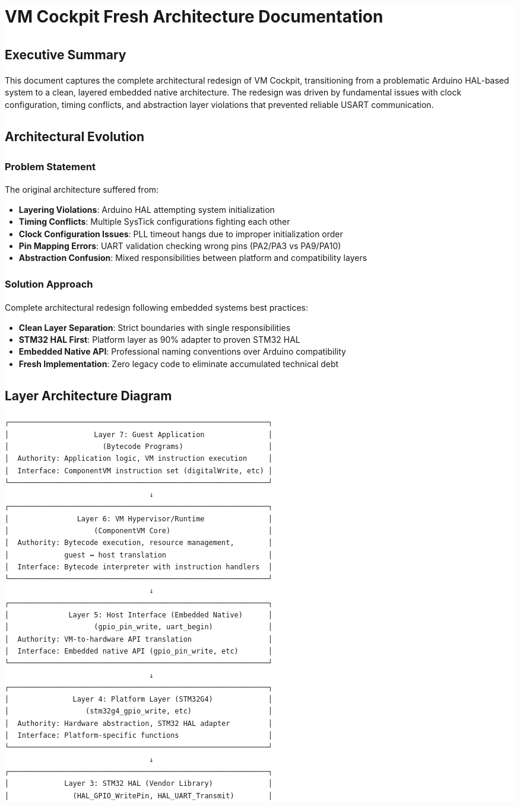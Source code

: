 # VM Cockpit Fresh Architecture Documentation

## Executive Summary

This document captures the complete architectural redesign of VM Cockpit, transitioning from a problematic Arduino HAL-based system to a clean, layered embedded native architecture. The redesign was driven by fundamental issues with clock configuration, timing conflicts, and abstraction layer violations that prevented reliable USART communication.

## Architectural Evolution

### Problem Statement
The original architecture suffered from:
- **Layering Violations**: Arduino HAL attempting system initialization
- **Timing Conflicts**: Multiple SysTick configurations fighting each other  
- **Clock Configuration Issues**: PLL timeout hangs due to improper initialization order
- **Pin Mapping Errors**: UART validation checking wrong pins (PA2/PA3 vs PA9/PA10)
- **Abstraction Confusion**: Mixed responsibilities between platform and compatibility layers

### Solution Approach
Complete architectural redesign following embedded systems best practices:
- **Clean Layer Separation**: Strict boundaries with single responsibilities
- **STM32 HAL First**: Platform layer as 90% adapter to proven STM32 HAL
- **Embedded Native API**: Professional naming conventions over Arduino compatibility
- **Fresh Implementation**: Zero legacy code to eliminate accumulated technical debt

## Layer Architecture Diagram

```
┌─────────────────────────────────────────────────────────────┐
│                    Layer 7: Guest Application               │
│                      (Bytecode Programs)                    │
│  Authority: Application logic, VM instruction execution     │
│  Interface: ComponentVM instruction set (digitalWrite, etc) │
└─────────────────────────────────────────────────────────────┘
                                  ↓
┌─────────────────────────────────────────────────────────────┐
│                Layer 6: VM Hypervisor/Runtime               │
│                    (ComponentVM Core)                       │
│  Authority: Bytecode execution, resource management,        │
│             guest ↔ host translation                        │
│  Interface: Bytecode interpreter with instruction handlers  │
└─────────────────────────────────────────────────────────────┘
                                  ↓
┌─────────────────────────────────────────────────────────────┐
│              Layer 5: Host Interface (Embedded Native)      │
│                    (gpio_pin_write, uart_begin)             │
│  Authority: VM-to-hardware API translation                  │
│  Interface: Embedded native API (gpio_pin_write, etc)       │
└─────────────────────────────────────────────────────────────┘
                                  ↓
┌─────────────────────────────────────────────────────────────┐
│               Layer 4: Platform Layer (STM32G4)             │
│                  (stm32g4_gpio_write, etc)                  │
│  Authority: Hardware abstraction, STM32 HAL adapter         │
│  Interface: Platform-specific functions                     │
└─────────────────────────────────────────────────────────────┘
                                  ↓
┌─────────────────────────────────────────────────────────────┐
│             Layer 3: STM32 HAL (Vendor Library)             │
│               (HAL_GPIO_WritePin, HAL_UART_Transmit)        │
```